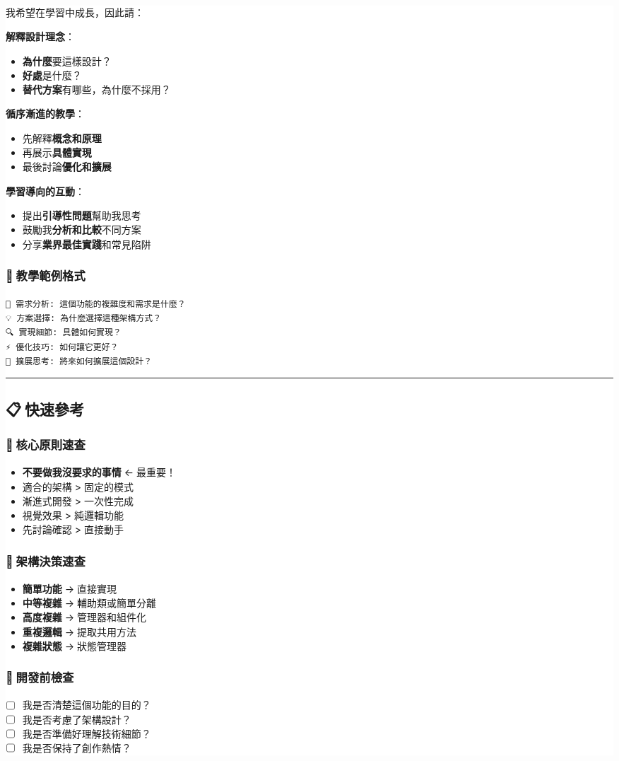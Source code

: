 我希望在學習中成長，因此請：

**解釋設計理念**：
- **為什麼**要這樣設計？
- **好處**是什麼？
- **替代方案**有哪些，為什麼不採用？

**循序漸進的教學**：
- 先解釋**概念和原理**
- 再展示**具體實現**
- 最後討論**優化和擴展**

**學習導向的互動**：
- 提出**引導性問題**幫助我思考
- 鼓勵我**分析和比較**不同方案
- 分享**業界最佳實踐**和常見陷阱

### 📖 教學範例格式

```
🤔 需求分析: 這個功能的複雜度和需求是什麼？
💡 方案選擇: 為什麼選擇這種架構方式？
🔍 實現細節: 具體如何實現？
⚡ 優化技巧: 如何讓它更好？
🚀 擴展思考: 將來如何擴展這個設計？
```

---

## 📋 快速參考

### 🎯 核心原則速查

- **不要做我沒要求的事情** ← 最重要！
- 適合的架構 > 固定的模式
- 漸進式開發 > 一次性完成
- 視覺效果 > 純邏輯功能
- 先討論確認 > 直接動手

### 🔧 架構決策速查

- **簡單功能** → 直接實現
- **中等複雜** → 輔助類或簡單分離
- **高度複雜** → 管理器和組件化
- **重複邏輯** → 提取共用方法
- **複雜狀態** → 狀態管理器

### 📱 開發前檢查

- [ ] 我是否清楚這個功能的目的？
- [ ] 我是否考慮了架構設計？
- [ ] 我是否準備好理解技術細節？
- [ ] 我是否保持了創作熱情？
